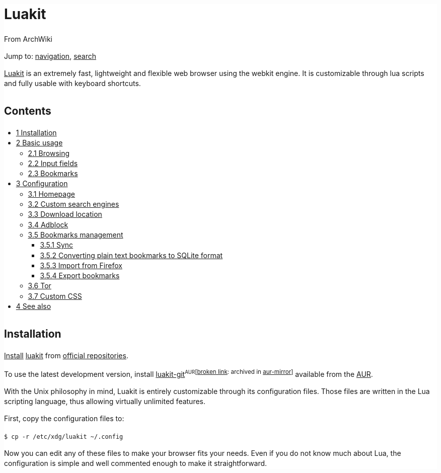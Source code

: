 # Luakit

From ArchWiki

Jump to: [navigation](#column-one), [search](#searchInput)

[Luakit](http://mason-larobina.github.io/luakit/) is an extremely fast, lightweight and flexible web browser using the webkit engine. It is customizable through lua scripts and fully usable with keyboard shortcuts.

## Contents

*   [1 Installation](#Installation)
*   [2 Basic usage](#Basic_usage)
    *   [2.1 Browsing](#Browsing)
    *   [2.2 Input fields](#Input_fields)
    *   [2.3 Bookmarks](#Bookmarks)
*   [3 Configuration](#Configuration)
    *   [3.1 Homepage](#Homepage)
    *   [3.2 Custom search engines](#Custom_search_engines)
    *   [3.3 Download location](#Download_location)
    *   [3.4 Adblock](#Adblock)
    *   [3.5 Bookmarks management](#Bookmarks_management)
        *   [3.5.1 Sync](#Sync)
        *   [3.5.2 Converting plain text bookmarks to SQLite format](#Converting_plain_text_bookmarks_to_SQLite_format)
        *   [3.5.3 Import from Firefox](#Import_from_Firefox)
        *   [3.5.4 Export bookmarks](#Export_bookmarks)
    *   [3.6 Tor](#Tor)
    *   [3.7 Custom CSS](#Custom_CSS)
*   [4 See also](#See_also)

## Installation

[Install](/index.php/Install "Install") [luakit](https://www.archlinux.org/packages/?name=luakit) from [official repositories](/index.php/Official_repositories "Official repositories").

To use the latest development version, install [luakit-git](https://aur.archlinux.org/packages/luakit-git/)<sup><small>AUR</small></sup><sup>[[broken link](/index.php/ArchWiki:Requests#Broken_package_links "ArchWiki:Requests"): archived in [aur-mirror](http://pkgbuild.com/git/aur-mirror.git/tree/luakit-git)]</sup> available from the [AUR](/index.php/AUR "AUR").

With the Unix philosophy in mind, Luakit is entirely customizable through its configuration files. Those files are written in the Lua scripting language, thus allowing virtually unlimited features.

First, copy the configuration files to:

```
$ cp -r /etc/xdg/luakit ~/.config

```

Now you can edit any of these files to make your browser fits your needs. Even if you do not know much about Lua, the configuration is simple and well commented enough to make it straightforward.
